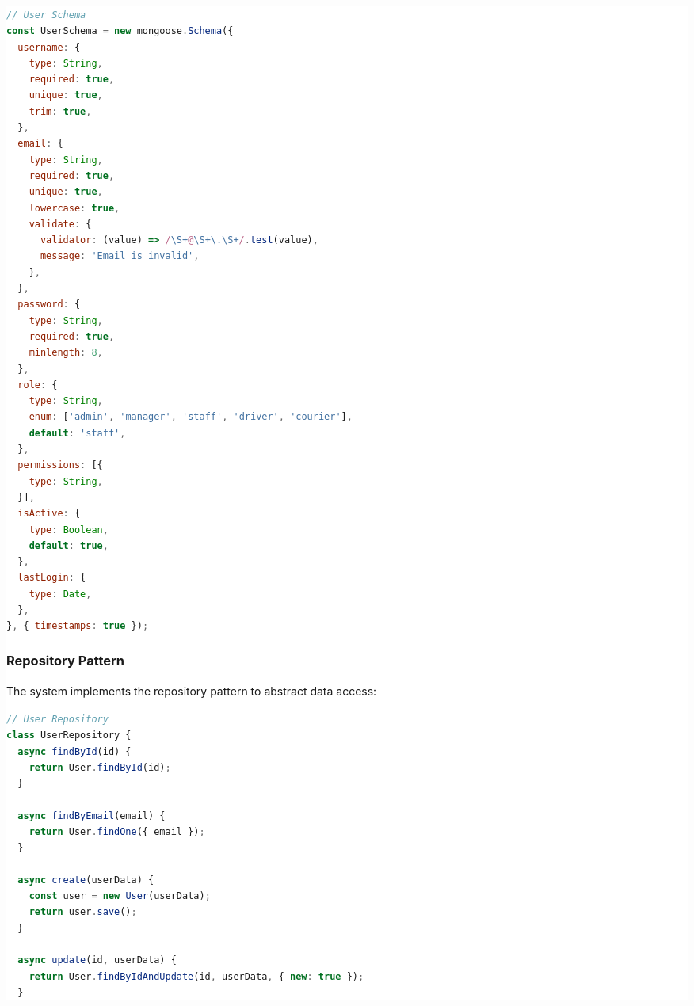 ```javascript
// User Schema
const UserSchema = new mongoose.Schema({
  username: {
    type: String,
    required: true,
    unique: true,
    trim: true,
  },
  email: {
    type: String,
    required: true,
    unique: true,
    lowercase: true,
    validate: {
      validator: (value) => /\S+@\S+\.\S+/.test(value),
      message: 'Email is invalid',
    },
  },
  password: {
    type: String,
    required: true,
    minlength: 8,
  },
  role: {
    type: String,
    enum: ['admin', 'manager', 'staff', 'driver', 'courier'],
    default: 'staff',
  },
  permissions: [{
    type: String,
  }],
  isActive: {
    type: Boolean,
    default: true,
  },
  lastLogin: {
    type: Date,
  },
}, { timestamps: true });
```

### Repository Pattern

The system implements the repository pattern to abstract data access:

```javascript
// User Repository
class UserRepository {
  async findById(id) {
    return User.findById(id);
  }
  
  async findByEmail(email) {
    return User.findOne({ email });
  }
  
  async create(userData) {
    const user = new User(userData);
    return user.save();
  }
  
  async update(id, userData) {
    return User.findByIdAndUpdate(id, userData, { new: true });
  }
```